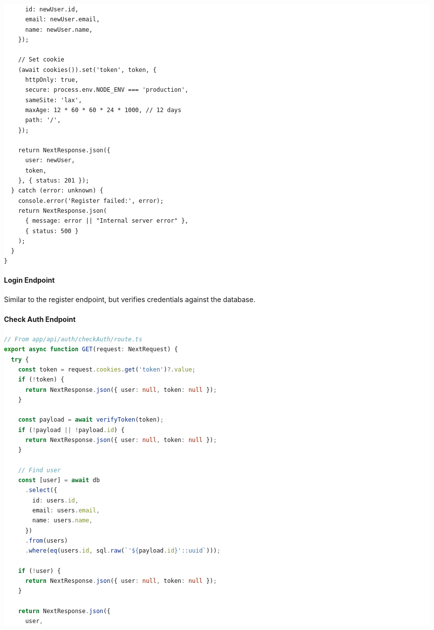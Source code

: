 ```
      id: newUser.id,
      email: newUser.email,
      name: newUser.name,
    });

    // Set cookie
    (await cookies()).set('token', token, {
      httpOnly: true,
      secure: process.env.NODE_ENV === 'production',
      sameSite: 'lax',
      maxAge: 12 * 60 * 60 * 24 * 1000, // 12 days
      path: '/',
    });
    
    return NextResponse.json({
      user: newUser,
      token,
    }, { status: 201 });
  } catch (error: unknown) {
    console.error('Register failed:', error);
    return NextResponse.json(
      { message: error || "Internal server error" },
      { status: 500 }
    );
  }
}
```

#### Login Endpoint

Similar to the register endpoint, but verifies credentials against the database.

#### Check Auth Endpoint

```typescript
// From app/api/auth/checkAuth/route.ts
export async function GET(request: NextRequest) {
  try {
    const token = request.cookies.get('token')?.value;
    if (!token) {
      return NextResponse.json({ user: null, token: null });
    }

    const payload = await verifyToken(token);
    if (!payload || !payload.id) {
      return NextResponse.json({ user: null, token: null });
    }

    // Find user
    const [user] = await db
      .select({
        id: users.id,
        email: users.email,
        name: users.name,
      })
      .from(users)
      .where(eq(users.id, sql.raw(`'${payload.id}'::uuid`)));

    if (!user) {
      return NextResponse.json({ user: null, token: null });
    }

    return NextResponse.json({
      user,
```